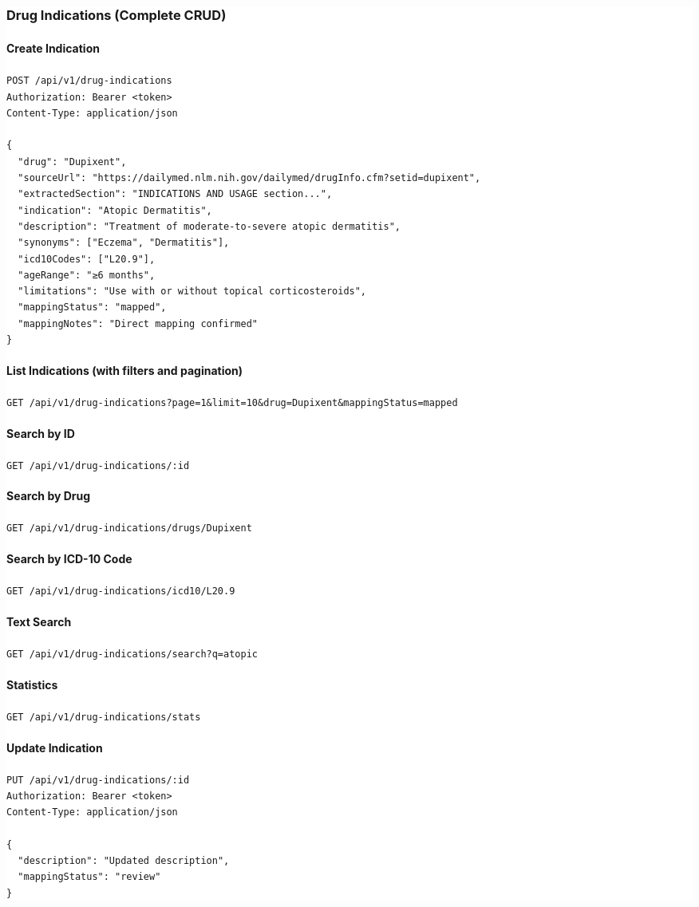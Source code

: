 ### Drug Indications (Complete CRUD)

#### Create Indication
```http
POST /api/v1/drug-indications
Authorization: Bearer <token>
Content-Type: application/json

{
  "drug": "Dupixent",
  "sourceUrl": "https://dailymed.nlm.nih.gov/dailymed/drugInfo.cfm?setid=dupixent",
  "extractedSection": "INDICATIONS AND USAGE section...",
  "indication": "Atopic Dermatitis",
  "description": "Treatment of moderate-to-severe atopic dermatitis",
  "synonyms": ["Eczema", "Dermatitis"],
  "icd10Codes": ["L20.9"],
  "ageRange": "≥6 months",
  "limitations": "Use with or without topical corticosteroids",
  "mappingStatus": "mapped",
  "mappingNotes": "Direct mapping confirmed"
}
```

#### List Indications (with filters and pagination)
```http
GET /api/v1/drug-indications?page=1&limit=10&drug=Dupixent&mappingStatus=mapped
```

#### Search by ID
```http
GET /api/v1/drug-indications/:id
```

#### Search by Drug
```http
GET /api/v1/drug-indications/drugs/Dupixent
```

#### Search by ICD-10 Code
```http
GET /api/v1/drug-indications/icd10/L20.9
```

#### Text Search
```http
GET /api/v1/drug-indications/search?q=atopic
```

#### Statistics
```http
GET /api/v1/drug-indications/stats
```

#### Update Indication
```http
PUT /api/v1/drug-indications/:id
Authorization: Bearer <token>
Content-Type: application/json

{
  "description": "Updated description",
  "mappingStatus": "review"
}
```
